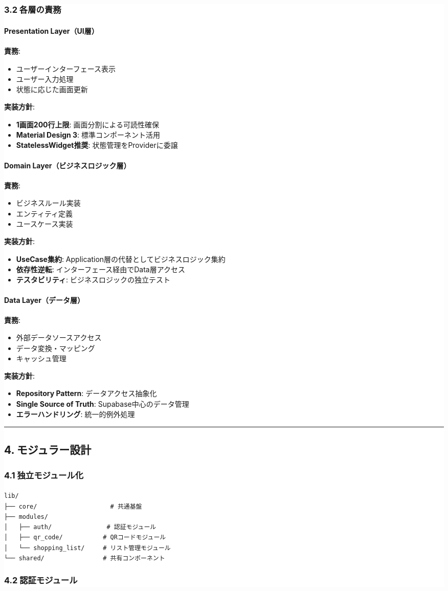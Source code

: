 ### 3.2 各層の責務

#### Presentation Layer（UI層）
**責務**:
- ユーザーインターフェース表示
- ユーザー入力処理
- 状態に応じた画面更新

**実装方針**:
- **1画面200行上限**: 画面分割による可読性確保
- **Material Design 3**: 標準コンポーネント活用
- **StatelessWidget推奨**: 状態管理をProviderに委譲

#### Domain Layer（ビジネスロジック層）
**責務**:
- ビジネスルール実装
- エンティティ定義
- ユースケース実装

**実装方針**:
- **UseCase集約**: Application層の代替としてビジネスロジック集約
- **依存性逆転**: インターフェース経由でData層アクセス
- **テスタビリティ**: ビジネスロジックの独立テスト

#### Data Layer（データ層）
**責務**:
- 外部データソースアクセス
- データ変換・マッピング
- キャッシュ管理

**実装方針**:
- **Repository Pattern**: データアクセス抽象化
- **Single Source of Truth**: Supabase中心のデータ管理
- **エラーハンドリング**: 統一的例外処理

---

## 4. モジュラー設計

### 4.1 独立モジュール化

```
lib/
├── core/                    # 共通基盤
├── modules/
│   ├── auth/               # 認証モジュール
│   ├── qr_code/           # QRコードモジュール
│   └── shopping_list/     # リスト管理モジュール
└── shared/                # 共有コンポーネント
```

### 4.2 認証モジュール
